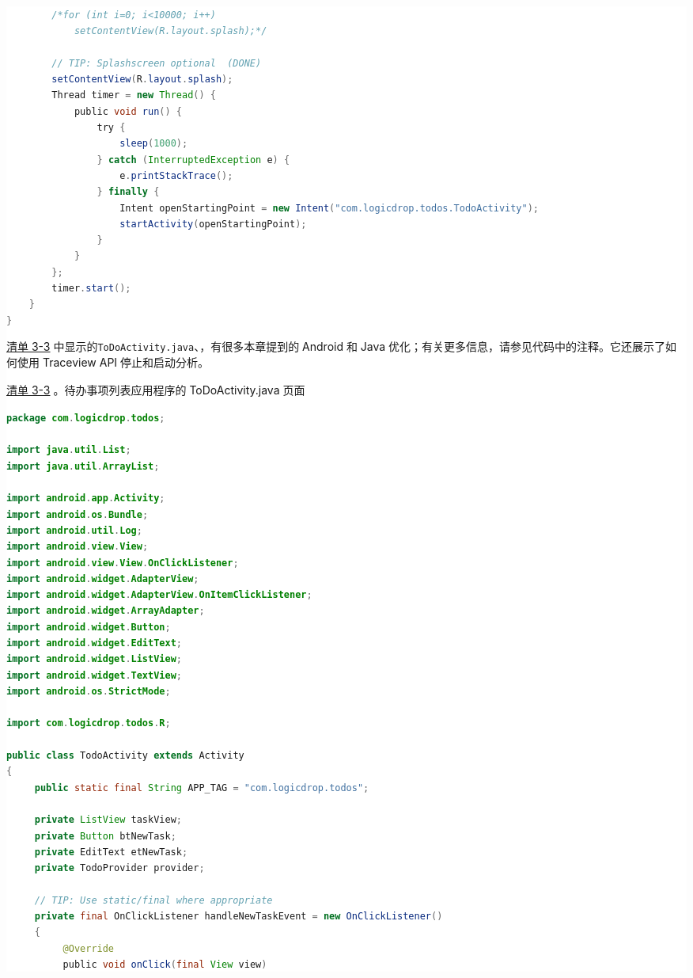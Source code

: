 ```java
        /*for (int i=0; i<10000; i++)
            setContentView(R.layout.splash);*/

        // TIP: Splashscreen optional  (DONE)
        setContentView(R.layout.splash);
        Thread timer = new Thread() {
            public void run() {
                try {
                    sleep(1000);
                } catch (InterruptedException e) {
                    e.printStackTrace();
                } finally {
                    Intent openStartingPoint = new Intent("com.logicdrop.todos.TodoActivity");
                    startActivity(openStartingPoint);
                }
            }
        };
        timer.start();
    }
}

```

[清单 3-3](#list3) 中显示的`ToDoActivity.java`、，有很多本章提到的 Android 和 Java 优化；有关更多信息，请参见代码中的注释。它还展示了如何使用 Traceview API 停止和启动分析。

[清单 3-3](#_list3) 。待办事项列表应用程序的 ToDoActivity.java 页面

```java
package com.logicdrop.todos;

import java.util.List;
import java.util.ArrayList;

import android.app.Activity;
import android.os.Bundle;
import android.util.Log;
import android.view.View;
import android.view.View.OnClickListener;
import android.widget.AdapterView;
import android.widget.AdapterView.OnItemClickListener;
import android.widget.ArrayAdapter;
import android.widget.Button;
import android.widget.EditText;
import android.widget.ListView;
import android.widget.TextView;
import android.os.StrictMode;

import com.logicdrop.todos.R;

public class TodoActivity extends Activity
{
     public static final String APP_TAG = "com.logicdrop.todos";

     private ListView taskView;
     private Button btNewTask;
     private EditText etNewTask;
     private TodoProvider provider;

     // TIP: Use static/final where appropriate
     private final OnClickListener handleNewTaskEvent = new OnClickListener()
     {
          @Override
          public void onClick(final View view)
```